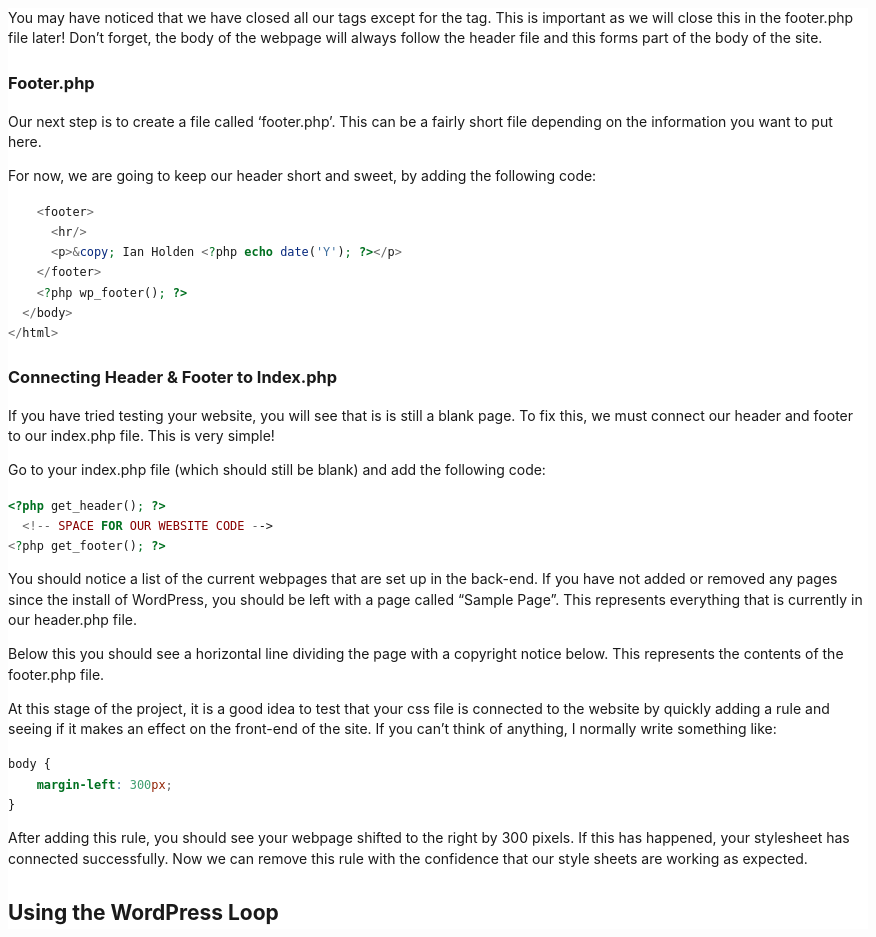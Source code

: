 You may have noticed that we have closed all our tags except for the <body> tag. This is important as we will close this in the footer.php file later! Don’t forget, the body of the webpage will always follow the header file and this forms part of the body of the site.

### Footer.php
Our next step is to create a file called ‘footer.php’. This can be a fairly short file depending on the information you want to put here.

For now, we are going to keep our header short and sweet, by adding the following code:

```php
    <footer>
      <hr/>
      <p>&copy; Ian Holden <?php echo date('Y'); ?></p>
    </footer>
    <?php wp_footer(); ?>
  </body>
</html>
```

### Connecting Header & Footer to Index.php

If you have tried testing your website, you will see that is is still a blank page. To fix this, we must connect our header and footer to our index.php file. This is very simple!

Go to your index.php file (which should still be blank) and add the following code:

```php
<?php get_header(); ?>
  <!-- SPACE FOR OUR WEBSITE CODE -->
<?php get_footer(); ?>
```

You should notice a list of the current webpages that are set up in the back-end. If you have not added or removed any pages since the install of WordPress, you should be left with a page called “Sample Page”.  This represents everything that is currently in our header.php file.

Below this you should see a horizontal line dividing the page with a copyright notice below. This represents the contents of the footer.php file.

At this stage of the project, it is a good idea to test that your css file is connected to the website by quickly adding a rule and seeing if it makes an effect on the front-end of the site. If you can’t think of anything, I normally write something like:

```css
body {
    margin-left: 300px;
}
```

After adding this rule, you should see your webpage shifted to the right by 300 pixels. If this has happened, your stylesheet has connected successfully. Now we can remove this rule with the confidence that our style sheets are working as expected.

## Using the WordPress Loop
